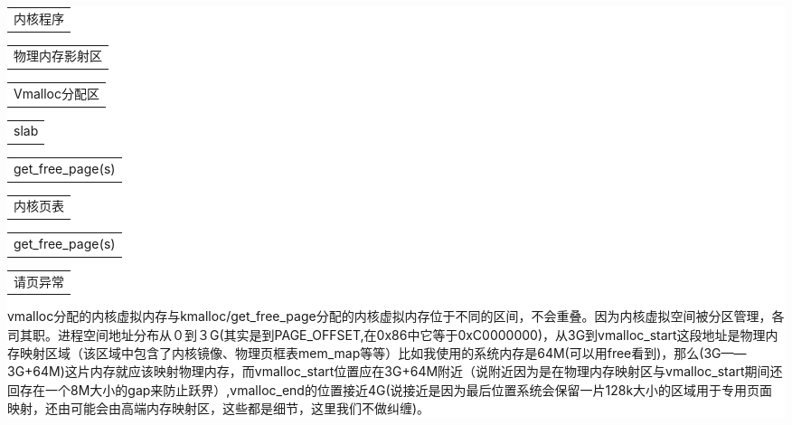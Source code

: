 </tr>
</tbody>
</table>
<table>
<tbody>
<tr>
<td>内核程序</td>
</tr>
</tbody>
</table>
<table>
<tbody>
<tr>
<td>物理内存影射区</td>
</tr>
</tbody>
</table>
<table>
<tbody>
<tr>
<td>Vmalloc分配区</td>
</tr>
</tbody>
</table>
<table>
<tbody>
<tr>
<td>slab</td>
</tr>
</tbody>
</table>
<table>
<tbody>
<tr>
<td>get_free_page(s)</td>
</tr>
</tbody>
</table>
<table>
<tbody>
<tr>
<td>内核页表</td>
</tr>
</tbody>
</table>
<table>
<tbody>
<tr>
<td>get_free_page(s)</td>
</tr>
</tbody>
</table>
<table>
<tbody>
<tr>
<td>请页异常</td>
</tr>
</tbody>
</table>
<p>vmalloc分配的内核虚拟内存与kmalloc/get_free_page分配的内核虚拟内存位于不同的区间，不会重叠。因为内核虚拟空间被分区管理，各司其职。进程空间地址分布从０到３G(其实是到PAGE_OFFSET,在0x86中它等于0xC0000000)，从3G到vmalloc_start这段地址是物理内存映射区域（该区域中包含了内核镜像、物理页框表mem_map等等）比如我使用的系统内存是64M(可以用free看到)，那么(3G——3G+64M)这片内存就应该映射物理内存，而vmalloc_start位置应在3G+64M附近（说附近因为是在物理内存映射区与vmalloc_start期间还回存在一个8M大小的gap来防止跃界）,vmalloc_end的位置接近4G(说接近是因为最后位置系统会保留一片128k大小的区域用于专用页面映射，还由可能会由高端内存映射区，这些都是细节，这里我们不做纠缠)。</p>